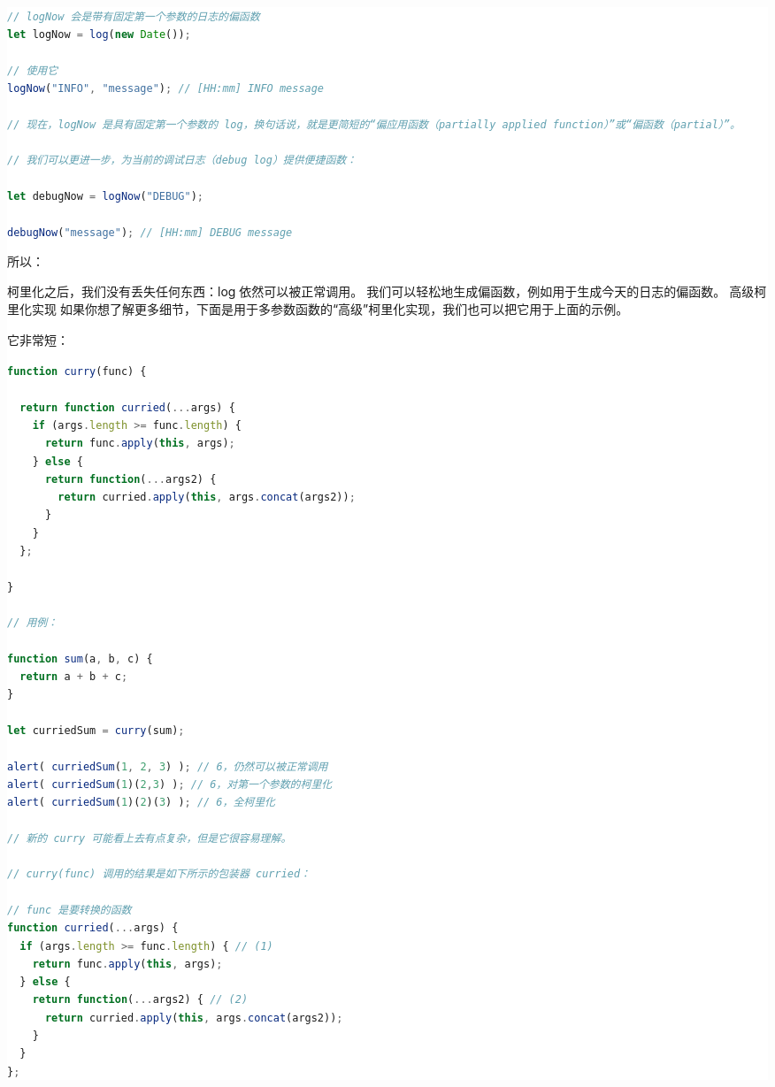 ```JavaScript
// logNow 会是带有固定第一个参数的日志的偏函数
let logNow = log(new Date());

// 使用它
logNow("INFO", "message"); // [HH:mm] INFO message

// 现在，logNow 是具有固定第一个参数的 log，换句话说，就是更简短的“偏应用函数（partially applied function）”或“偏函数（partial）”。

// 我们可以更进一步，为当前的调试日志（debug log）提供便捷函数：

let debugNow = logNow("DEBUG");

debugNow("message"); // [HH:mm] DEBUG message
```

所以：

柯里化之后，我们没有丢失任何东西：log 依然可以被正常调用。
我们可以轻松地生成偏函数，例如用于生成今天的日志的偏函数。
高级柯里化实现
如果你想了解更多细节，下面是用于多参数函数的“高级”柯里化实现，我们也可以把它用于上面的示例。

它非常短：

```JavaScript
function curry(func) {

  return function curried(...args) {
    if (args.length >= func.length) {
      return func.apply(this, args);
    } else {
      return function(...args2) {
        return curried.apply(this, args.concat(args2));
      }
    }
  };

}

// 用例：

function sum(a, b, c) {
  return a + b + c;
}

let curriedSum = curry(sum);

alert( curriedSum(1, 2, 3) ); // 6，仍然可以被正常调用
alert( curriedSum(1)(2,3) ); // 6，对第一个参数的柯里化
alert( curriedSum(1)(2)(3) ); // 6，全柯里化

// 新的 curry 可能看上去有点复杂，但是它很容易理解。

// curry(func) 调用的结果是如下所示的包装器 curried：

// func 是要转换的函数
function curried(...args) {
  if (args.length >= func.length) { // (1)
    return func.apply(this, args);
  } else {
    return function(...args2) { // (2)
      return curried.apply(this, args.concat(args2));
    }
  }
};
```